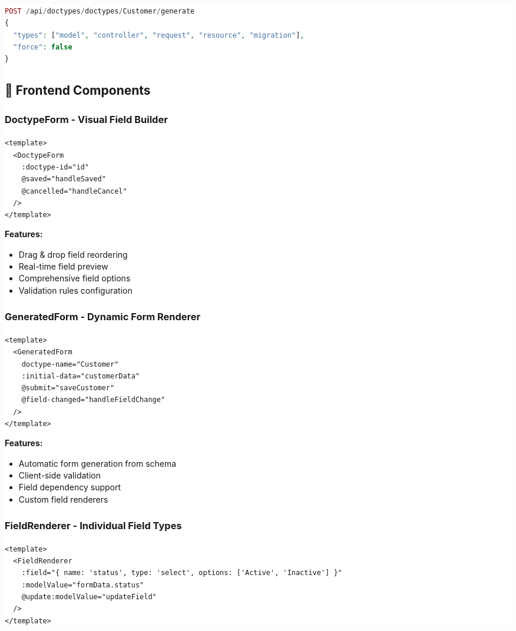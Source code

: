 ```php
POST /api/doctypes/doctypes/Customer/generate
{
  "types": ["model", "controller", "request", "resource", "migration"],
  "force": false
}
```

## 🎨 Frontend Components

### DoctypeForm - Visual Field Builder

```vue
<template>
  <DoctypeForm 
    :doctype-id="id" 
    @saved="handleSaved"
    @cancelled="handleCancel" 
  />
</template>
```

**Features:**
- Drag & drop field reordering  
- Real-time field preview
- Comprehensive field options
- Validation rules configuration

### GeneratedForm - Dynamic Form Renderer

```vue
<template>
  <GeneratedForm
    doctype-name="Customer"
    :initial-data="customerData"
    @submit="saveCustomer"
    @field-changed="handleFieldChange"
  />
</template>
```

**Features:**
- Automatic form generation from schema
- Client-side validation
- Field dependency support
- Custom field renderers

### FieldRenderer - Individual Field Types

```vue
<template>
  <FieldRenderer
    :field="{ name: 'status', type: 'select', options: ['Active', 'Inactive'] }"
    :modelValue="formData.status"
    @update:modelValue="updateField"
  />
</template>
```

